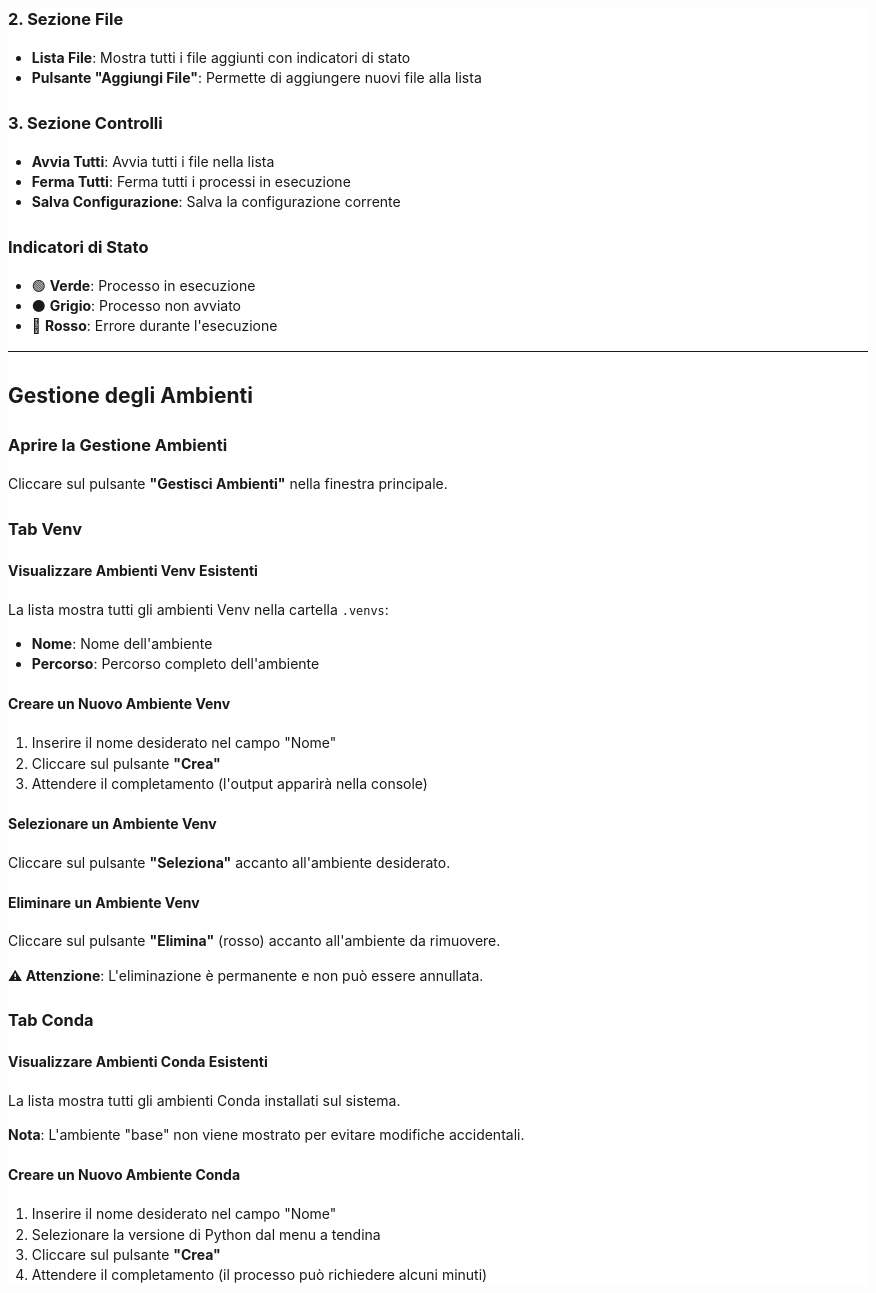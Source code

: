 ### 2. Sezione File
- **Lista File**: Mostra tutti i file aggiunti con indicatori di stato
- **Pulsante "Aggiungi File"**: Permette di aggiungere nuovi file alla lista

### 3. Sezione Controlli
- **Avvia Tutti**: Avvia tutti i file nella lista
- **Ferma Tutti**: Ferma tutti i processi in esecuzione
- **Salva Configurazione**: Salva la configurazione corrente

### Indicatori di Stato
- 🟢 **Verde**: Processo in esecuzione
- ⚫ **Grigio**: Processo non avviato
- 🔴 **Rosso**: Errore durante l'esecuzione

---

## Gestione degli Ambienti

### Aprire la Gestione Ambienti
Cliccare sul pulsante **"Gestisci Ambienti"** nella finestra principale.

### Tab Venv

#### Visualizzare Ambienti Venv Esistenti
La lista mostra tutti gli ambienti Venv nella cartella `.venvs`:
- **Nome**: Nome dell'ambiente
- **Percorso**: Percorso completo dell'ambiente

#### Creare un Nuovo Ambiente Venv
1. Inserire il nome desiderato nel campo "Nome"
2. Cliccare sul pulsante **"Crea"**
3. Attendere il completamento (l'output apparirà nella console)

#### Selezionare un Ambiente Venv
Cliccare sul pulsante **"Seleziona"** accanto all'ambiente desiderato.

#### Eliminare un Ambiente Venv
Cliccare sul pulsante **"Elimina"** (rosso) accanto all'ambiente da rimuovere.

**⚠️ Attenzione**: L'eliminazione è permanente e non può essere annullata.

### Tab Conda

#### Visualizzare Ambienti Conda Esistenti
La lista mostra tutti gli ambienti Conda installati sul sistema.

**Nota**: L'ambiente "base" non viene mostrato per evitare modifiche accidentali.

#### Creare un Nuovo Ambiente Conda
1. Inserire il nome desiderato nel campo "Nome"
2. Selezionare la versione di Python dal menu a tendina
3. Cliccare sul pulsante **"Crea"**
4. Attendere il completamento (il processo può richiedere alcuni minuti)
